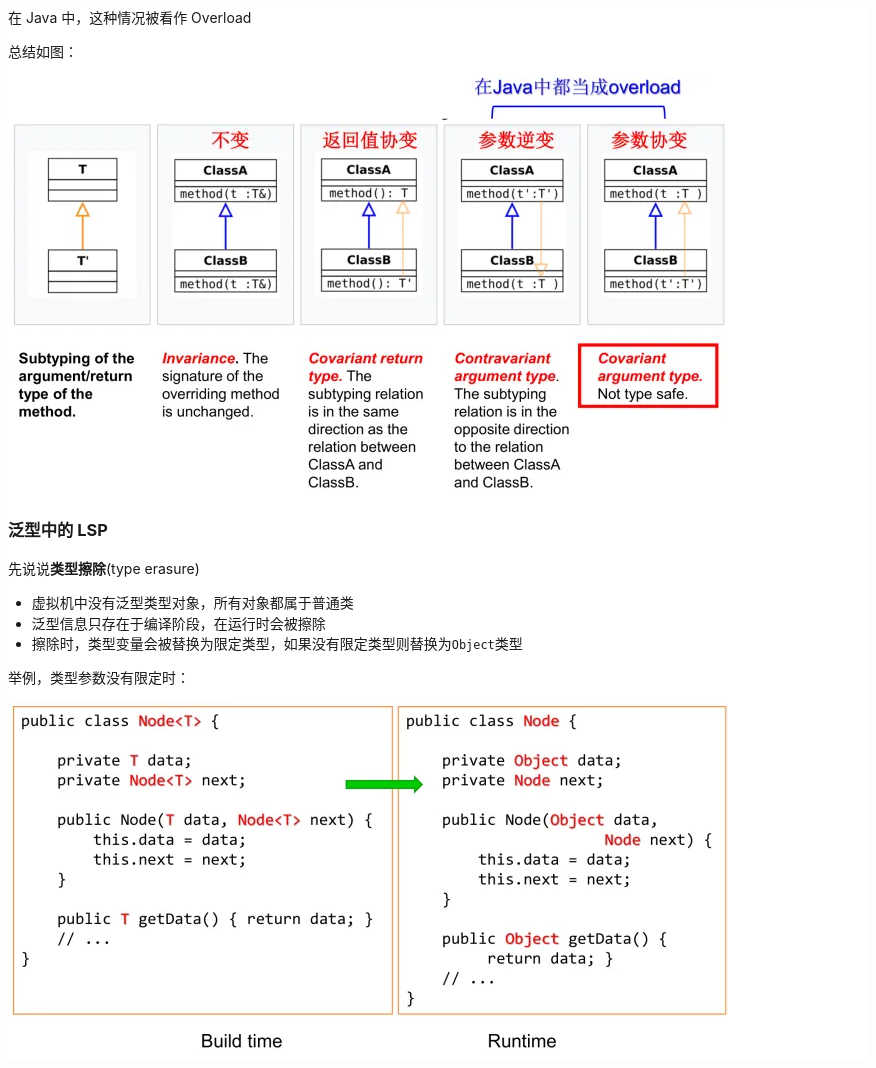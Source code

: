 在 Java 中，这种情况被看作 Overload

总结如图：

![](./assets/v2-f76126bf4ddac2cd88b63f66ac63a1d5_720w.webp)

### 泛型中的 LSP

先说说**类型擦除**(type erasure)

- 虚拟机中没有泛型类型对象，所有对象都属于普通类
- 泛型信息只存在于编译阶段，在运行时会被擦除
- 擦除时，类型变量会被替换为限定类型，如果没有限定类型则替换为`Object`类型

举例，类型参数没有限定时：

![](./assets/v2-ddf35aae7158f4ad2e9c4a7392a8b8b4_720w.webp)
